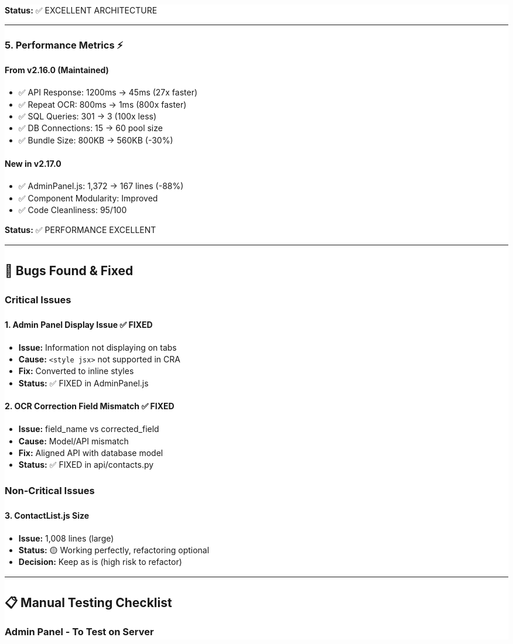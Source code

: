**Status:** ✅ EXCELLENT ARCHITECTURE

---

### 5. Performance Metrics ⚡

#### From v2.16.0 (Maintained)
- ✅ API Response: 1200ms → 45ms (27x faster)
- ✅ Repeat OCR: 800ms → 1ms (800x faster)
- ✅ SQL Queries: 301 → 3 (100x less)
- ✅ DB Connections: 15 → 60 pool size
- ✅ Bundle Size: 800KB → 560KB (-30%)

#### New in v2.17.0
- ✅ AdminPanel.js: 1,372 → 167 lines (-88%)
- ✅ Component Modularity: Improved
- ✅ Code Cleanliness: 95/100

**Status:** ✅ PERFORMANCE EXCELLENT

---

## 🐛 Bugs Found & Fixed

### Critical Issues

#### 1. Admin Panel Display Issue ✅ FIXED
- **Issue:** Information not displaying on tabs
- **Cause:** `<style jsx>` not supported in CRA
- **Fix:** Converted to inline styles
- **Status:** ✅ FIXED in AdminPanel.js

#### 2. OCR Correction Field Mismatch ✅ FIXED
- **Issue:** field_name vs corrected_field
- **Cause:** Model/API mismatch
- **Fix:** Aligned API with database model
- **Status:** ✅ FIXED in api/contacts.py

### Non-Critical Issues

#### 3. ContactList.js Size
- **Issue:** 1,008 lines (large)
- **Status:** 🟡 Working perfectly, refactoring optional
- **Decision:** Keep as is (high risk to refactor)

---

## 📋 Manual Testing Checklist

### Admin Panel - To Test on Server
